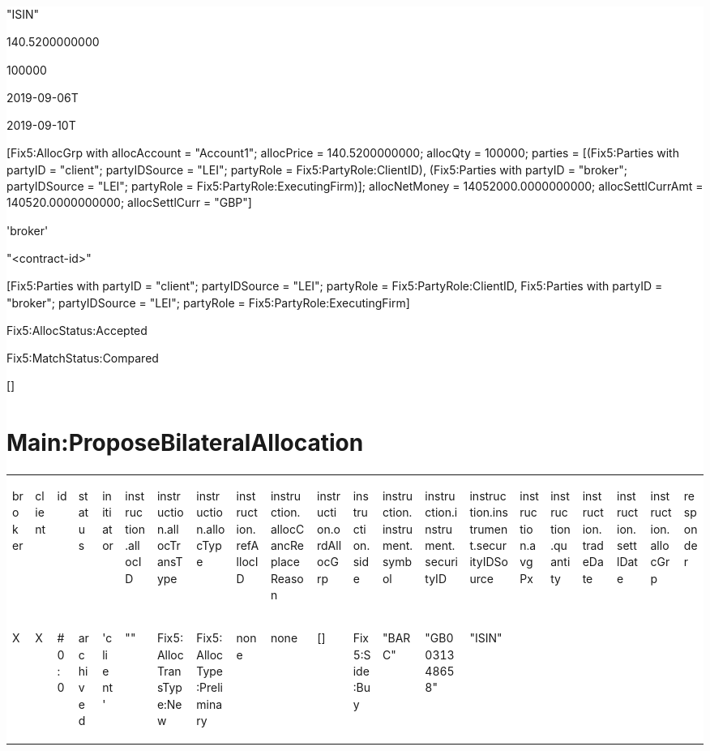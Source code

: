 <td class="c71" colspan="1" rowspan="1"><p class="c2"><span class="c1">&quot;ISIN&quot;</span></p></td><td class="c28" colspan="1" rowspan="1"><p class="c2"><span class="c1">140.5200000000</span></p></td><td class="c9" colspan="1" rowspan="1"><p class="c2"><span class="c1">100000</span></p></td><td class="c58" colspan="1" rowspan="1"><p class="c2"><span class="c1">2019-09-06T</span></p></td><td class="c60" colspan="1" rowspan="1"><p class="c2"><span class="c1">2019-09-10T</span></p></td><td class="c87" colspan="1" rowspan="1"><p class="c2"><span class="c1">[Fix5:AllocGrp with allocAccount = &quot;Account1&quot;; allocPrice = 140.5200000000; allocQty = 100000; parties = [(Fix5:Parties with partyID = &quot;client&quot;; partyIDSource = &quot;LEI&quot;; partyRole = Fix5:PartyRole:ClientID), (Fix5:Parties with partyID = &quot;broker&quot;; partyIDSource = &quot;LEI&quot;; partyRole = Fix5:PartyRole:ExecutingFirm)]; allocNetMoney = 14052000.0000000000; allocSettlCurrAmt = 140520.0000000000; allocSettlCurr = &quot;GBP&quot;]</span></p></td><td class="c45" colspan="1" rowspan="1"><p class="c2"><span class="c1">&#39;broker&#39;</span></p></td><td class="c62" colspan="1" rowspan="1"><p class="c2"><span class="c1">&quot;&lt;contract-id&gt;&quot;</span></p></td><td class="c20" colspan="1" rowspan="1"><p class="c2"><span class="c1">[Fix5:Parties with partyID = &quot;client&quot;; partyIDSource = &quot;LEI&quot;; partyRole = Fix5:PartyRole:ClientID, Fix5:Parties with partyID = &quot;broker&quot;; partyIDSource = &quot;LEI&quot;; partyRole = Fix5:PartyRole:ExecutingFirm]</span></p></td><td class="c4" colspan="1" rowspan="1"><p class="c2"><span class="c1">Fix5:AllocStatus:Accepted</span></p></td><td class="c63" colspan="1" rowspan="1"><p class="c2"><span class="c1">Fix5:MatchStatus:Compared</span></p></td><td class="c66" colspan="1" rowspan="1"><p class="c2"><span class="c1">[]</span></p></td></tr></tbody></table><h1 class="c29" id="h.ucygrs1iuqa1"><span class="c12 c78">Main:ProposeBilateralAllocation</span></h1><a id="t.1d372f02c00977c88adb94b85fbc9253088a480b"></a><a id="t.1"></a><table class="c32"><tbody><tr class="c55"><td class="c21" colspan="1" rowspan="1"><p class="c5"><span class="c12 c10">broker</span></p></td><td class="c21" colspan="1" rowspan="1"><p class="c5"><span class="c10 c12">client</span></p></td><td class="c25" colspan="1" rowspan="1"><p class="c5"><span class="c10">id</span></p></td><td class="c6" colspan="1" rowspan="1"><p class="c5"><span class="c10">status</span></p></td><td class="c38" colspan="1" rowspan="1"><p class="c5"><span class="c10">initiator</span></p></td><td class="c34" colspan="1" rowspan="1"><p class="c5"><span class="c10">instruction.allocID</span></p></td><td class="c92" colspan="1" rowspan="1"><p class="c5"><span class="c10">instruction.allocTransType</span></p></td><td class="c69" colspan="1" rowspan="1"><p class="c5"><span class="c10">instruction.allocType</span></p></td><td class="c30" colspan="1" rowspan="1"><p class="c5"><span class="c10">instruction.refAllocID</span></p></td><td class="c54" colspan="1" rowspan="1"><p class="c5"><span class="c10">instruction.allocCancReplaceReason</span></p></td><td class="c84" colspan="1" rowspan="1"><p class="c5"><span class="c10">instruction.ordAllocGrp</span></p></td><td class="c35" colspan="1" rowspan="1"><p class="c5"><span class="c10">instruction.side</span></p></td><td class="c52" colspan="1" rowspan="1"><p class="c5"><span class="c10">instruction.instrument.symbol</span></p></td><td class="c46" colspan="1" rowspan="1"><p class="c5"><span class="c10">instruction.instrument.securityID</span></p></td><td class="c47" colspan="1" rowspan="1"><p class="c5"><span class="c10">instruction.instrument.securityIDSource</span></p></td><td class="c16" colspan="1" rowspan="1"><p class="c5"><span class="c10">instruction.avgPx</span></p></td><td class="c70" colspan="1" rowspan="1"><p class="c5"><span class="c10">instruction.quantity</span></p></td><td class="c7" colspan="1" rowspan="1"><p class="c5"><span class="c10">instruction.tradeDate</span></p></td><td class="c85" colspan="1" rowspan="1"><p class="c5"><span class="c10">instruction.settlDate</span></p></td><td class="c68" colspan="1" rowspan="1"><p class="c5"><span class="c10">instruction.allocGrp</span></p></td><td class="c53" colspan="1" rowspan="1"><p class="c5"><span class="c10">responder</span></p></td></tr><tr class="c50"><td class="c11" colspan="1" rowspan="1"><p class="c5"><span class="c1">X</span></p></td><td class="c11" colspan="1" rowspan="1"><p class="c5"><span class="c1">X</span></p></td><td class="c40" colspan="1" rowspan="1"><p class="c2"><span class="c14">#0:0</span></p></td><td class="c45" colspan="1" rowspan="1"><p class="c2"><span class="c14">archived</span></p></td><td class="c61" colspan="1" rowspan="1"><p class="c2"><span class="c14">&#39;client&#39;</span></p></td><td class="c4" colspan="1" rowspan="1"><p class="c2"><span class="c14">&quot;&quot;</span></p></td><td class="c83" colspan="1" rowspan="1"><p class="c2"><span class="c14">Fix5:AllocTransType:New</span></p></td><td class="c56" colspan="1" rowspan="1"><p class="c2"><span class="c14">Fix5:AllocType:Preliminary</span></p></td><td class="c81" colspan="1" rowspan="1"><p class="c2"><span class="c14">none</span></p></td><td class="c3" colspan="1" rowspan="1"><p class="c2"><span class="c14">none</span></p></td><td class="c93" colspan="1" rowspan="1"><p class="c2"><span class="c14">[]</span></p></td><td class="c18" colspan="1" rowspan="1"><p class="c2"><span class="c14">Fix5:Side:Buy</span></p></td><td class="c49" colspan="1" rowspan="1"><p class="c2"><span class="c14">&quot;BARC&quot;</span></p></td><td class="c19" colspan="1" rowspan="1"><p class="c2"><span class="c14">&quot;GB0031348658&quot;</span></p></td><td class="c42" colspan="1" rowspan="1"><p class="c2"><span class="c14">&quot;ISIN&quot;</span></p></td>